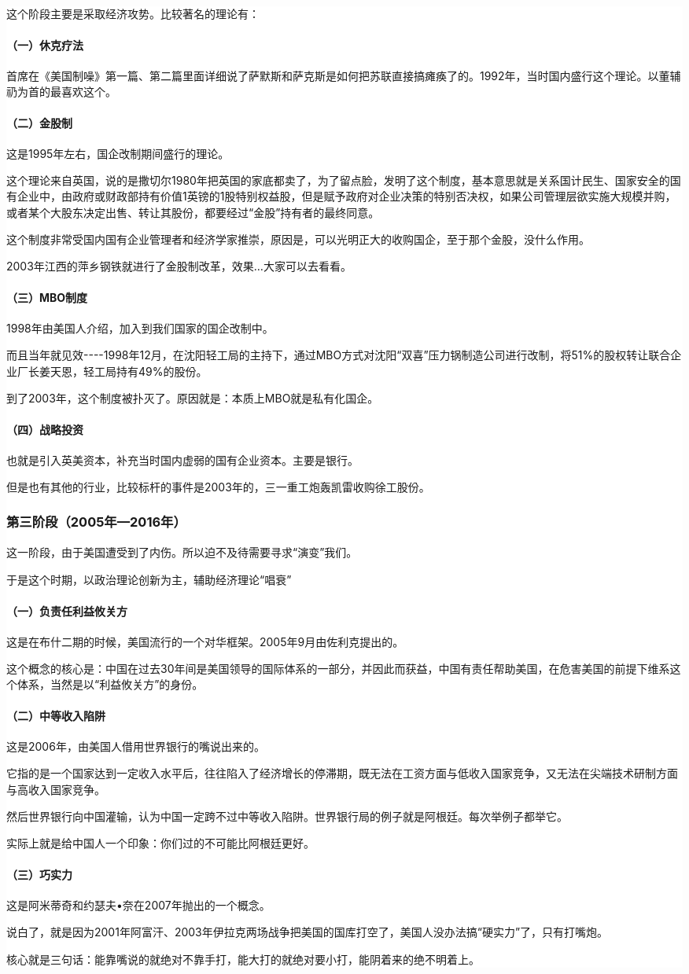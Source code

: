 这个阶段主要是采取经济攻势。比较著名的理论有：

#### （一）休克疗法

首席在《美国制噪》第一篇、第二篇里面详细说了萨默斯和萨克斯是如何把苏联直接搞瘫痪了的。1992年，当时国内盛行这个理论。以董辅礽为首的最喜欢这个。

#### （二）金股制

这是1995年左右，国企改制期间盛行的理论。

这个理论来自英国，说的是撒切尔1980年把英国的家底都卖了，为了留点脸，发明了这个制度，基本意思就是关系国计民生、国家安全的国有企业中，由政府或财政部持有价值1英镑的1股特别权益股，但是赋予政府对企业决策的特别否决权，如果公司管理层欲实施大规模并购，或者某个大股东决定出售、转让其股份，都要经过“金股”持有者的最终同意。

这个制度非常受国内国有企业管理者和经济学家推崇，原因是，可以光明正大的收购国企，至于那个金股，没什么作用。

2003年江西的萍乡钢铁就进行了金股制改革，效果…大家可以去看看。

#### （三）MBO制度

1998年由美国人介绍，加入到我们国家的国企改制中。

而且当年就见效----1998年12月，在沈阳轻工局的主持下，通过MBO方式对沈阳“双喜”压力锅制造公司进行改制，将51%的股权转让联合企业厂长姜天恩，轻工局持有49%的股份。

到了2003年，这个制度被扑灭了。原因就是：本质上MBO就是私有化国企。

#### （四）战略投资

也就是引入英美资本，补充当时国内虚弱的国有企业资本。主要是银行。

但是也有其他的行业，比较标杆的事件是2003年的，三一重工炮轰凯雷收购徐工股份。

### 第三阶段（2005年—2016年）

这一阶段，由于美国遭受到了内伤。所以迫不及待需要寻求“演变”我们。

于是这个时期，以政治理论创新为主，辅助经济理论“唱衰”

#### （一）负责任利益攸关方

这是在布什二期的时候，美国流行的一个对华框架。2005年9月由佐利克提出的。

这个概念的核心是：中国在过去30年间是美国领导的国际体系的一部分，并因此而获益，中国有责任帮助美国，在危害美国的前提下维系这个体系，当然是以“利益攸关方”的身份。

#### （二）中等收入陷阱

这是2006年，由美国人借用世界银行的嘴说出来的。

它指的是一个国家达到一定收入水平后，往往陷入了经济增长的停滞期，既无法在工资方面与低收入国家竞争，又无法在尖端技术研制方面与高收入国家竞争。

然后世界银行向中国灌输，认为中国一定跨不过中等收入陷阱。世界银行局的例子就是阿根廷。每次举例子都举它。

实际上就是给中国人一个印象：你们过的不可能比阿根廷更好。

#### （三）巧实力

这是阿米蒂奇和约瑟夫•奈在2007年抛出的一个概念。

说白了，就是因为2001年阿富汗、2003年伊拉克两场战争把美国的国库打空了，美国人没办法搞“硬实力”了，只有打嘴炮。

核心就是三句话：能靠嘴说的就绝对不靠手打，能大打的就绝对要小打，能阴着来的绝不明着上。
